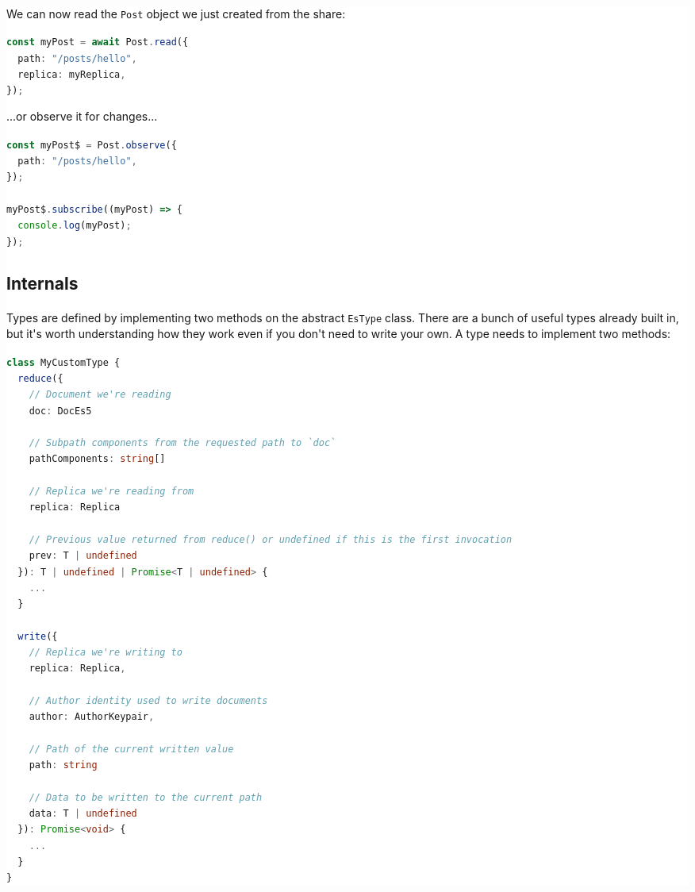 We can now read the `Post` object we just created from the share:

```typescript
const myPost = await Post.read({
  path: "/posts/hello",
  replica: myReplica,
});
```

...or observe it for changes...

```typescript
const myPost$ = Post.observe({
  path: "/posts/hello",
});

myPost$.subscribe((myPost) => {
  console.log(myPost);
});
```

## Internals

Types are defined by implementing two methods on the abstract `EsType` class. There are a bunch of useful types already built in, but it's worth understanding how they work even if you don't need to write your own. A type needs to implement two methods:

```typescript
class MyCustomType {
  reduce({
    // Document we're reading
    doc: DocEs5

    // Subpath components from the requested path to `doc`
    pathComponents: string[]

    // Replica we're reading from
    replica: Replica

    // Previous value returned from reduce() or undefined if this is the first invocation
    prev: T | undefined
  }): T | undefined | Promise<T | undefined> {
    ...
  }

  write({
    // Replica we're writing to
    replica: Replica,

    // Author identity used to write documents
    author: AuthorKeypair,

    // Path of the current written value
    path: string

    // Data to be written to the current path
    data: T | undefined
  }): Promise<void> {
    ...
  }
}
```

